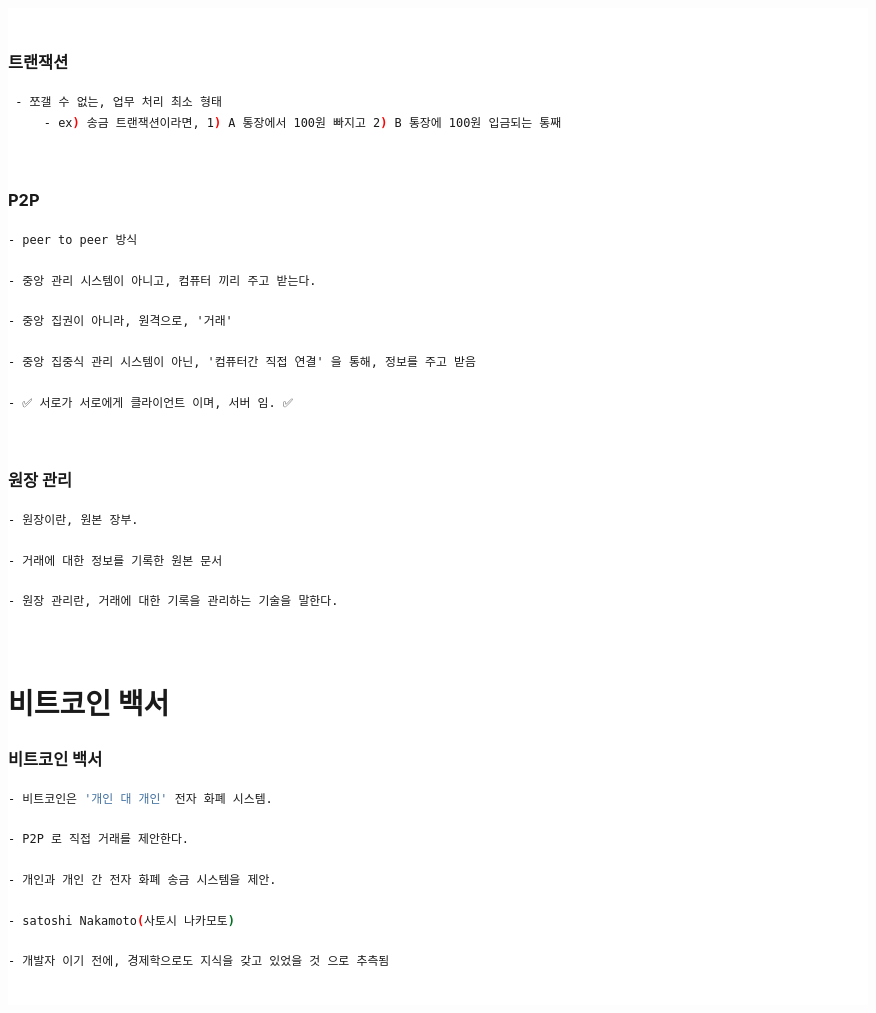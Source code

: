   
<br>

### 트랜잭션
``` bash
 - 쪼갤 수 없는, 업무 처리 최소 형태
	 - ex) 송금 트랜잭션이라면, 1) A 통장에서 100원 빠지고 2) B 통장에 100원 입금되는 통째
```

   
  <br>
  

### P2P
```
- peer to peer 방식

- 중앙 관리 시스템이 아니고, 컴퓨터 끼리 주고 받는다.

- 중앙 집권이 아니라, 원격으로, '거래'

- 중앙 집중식 관리 시스템이 아닌, '컴퓨터간 직접 연결' 을 통해, 정보를 주고 받음

- ✅ 서로가 서로에게 클라이언트 이며, 서버 임. ✅
```


<br>  
  

### 원장 관리
``` bash
- 원장이란, 원본 장부.

- 거래에 대한 정보를 기록한 원본 문서

- 원장 관리란, 거래에 대한 기록을 관리하는 기술을 말한다.
```


<br>

# 비트코인 백서 

### 비트코인 백서

``` bash
- 비트코인은 '개인 대 개인' 전자 화폐 시스템.

- P2P 로 직접 거래를 제안한다.

- 개인과 개인 간 전자 화폐 송금 시스템을 제안.

- satoshi Nakamoto(사토시 나카모토)

- 개발자 이기 전에, 경제학으로도 지식을 갖고 있었을 것 으로 추측됨

```
   